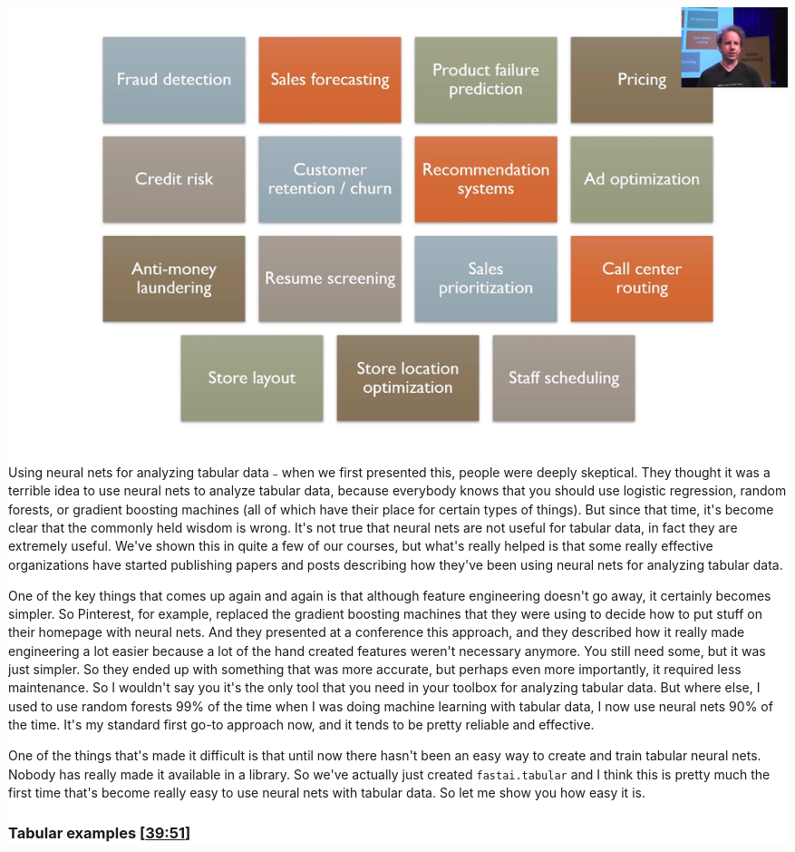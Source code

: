 ![](../../../../images/fastai_p1_v3/lesson_4/4.png)

Using neural nets for analyzing tabular data﹣when we first presented this, people were deeply skeptical. They thought it was a terrible idea to use neural nets to analyze tabular data, because everybody knows that you should use logistic regression, random forests, or gradient boosting machines (all of which have their place for certain types of things). But since that time, it's become clear that the commonly held wisdom is wrong. It's not true that neural nets are not useful for tabular data, in fact they are extremely useful. We've shown this in quite a few of our courses, but what's really helped is that some really effective organizations have started publishing papers and posts describing how they've been using neural nets for analyzing tabular data.

One of the key things that comes up again and again is that although feature engineering doesn't go away, it certainly becomes simpler. So Pinterest, for example, replaced the gradient boosting machines that they were using to decide how to put stuff on their homepage with neural nets. And they presented at a conference this approach, and they described how it really made engineering a lot easier because a lot of the hand created features weren't necessary anymore. You still need some, but it was just simpler. So they ended up with something that was more accurate, but perhaps even more importantly, it required less maintenance. So I wouldn't say you it's the only tool that you need in your toolbox for analyzing tabular data. But where else, I used to use random forests 99% of the time when I was doing machine learning with tabular data, I now use neural nets 90% of the time. It's my standard first go-to approach now, and it tends to be pretty reliable and effective.

One of the things that's made it difficult is that until now there hasn't been an easy way to create and train tabular neural nets. Nobody has really made it available in a library. So we've actually just created `fastai.tabular` and I think this is pretty much the first time that's become really easy to use neural nets with tabular data. So let me show you how easy it is.

### Tabular examples [[39:51](https://youtu.be/C9UdVPE3ynA?t=2391)]
